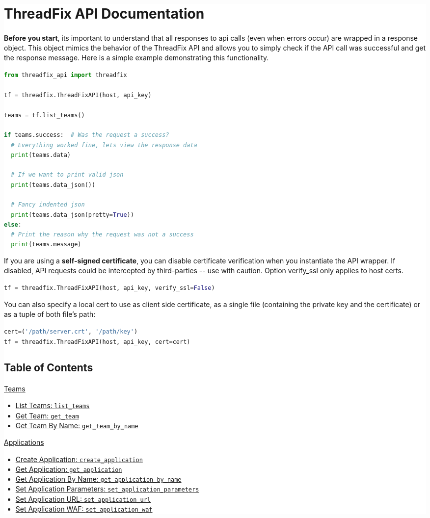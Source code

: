 # ThreadFix API Documentation

**Before you start**, its important to understand that all responses to api calls (even when errors occur) are wrapped in a response object. This object mimics the behavior of the ThreadFix API and allows you to simply check if the API call was successful and get the response message. Here is a simple example demonstrating this functionality.

```python
from threadfix_api import threadfix

tf = threadfix.ThreadFixAPI(host, api_key)

teams = tf.list_teams()

if teams.success:  # Was the request a success?
  # Everything worked fine, lets view the response data
  print(teams.data)

  # If we want to print valid json
  print(teams.data_json())

  # Fancy indented json
  print(teams.data_json(pretty=True))
else:
  # Print the reason why the request was not a success
  print(teams.message)
```

If you are using a **self-signed certificate**, you can disable certificate verification when you instantiate the API wrapper. If disabled, API requests could be intercepted by third-parties -- use with caution. Option verify_ssl only applies to host certs.

```python
tf = threadfix.ThreadFixAPI(host, api_key, verify_ssl=False)
```

You can also specify a local cert to use as client side certificate, as a single file (containing the private key and the certificate) or as a tuple of both file’s path:

```python
cert=('/path/server.crt', '/path/key')
tf = threadfix.ThreadFixAPI(host, api_key, cert=cert)
```

## Table of Contents

[Teams](#teams)

- [List Teams: `list_teams`](#list-teams-list_teams)
- [Get Team: `get_team`](##get-team-get_team)
- [Get Team By Name: `get_team_by_name`](#get-team-by-name-get_team_by_name)

[Applications](#applications)

- [Create Application: `create_application`](#create-application-create_application)
- [Get Application: `get_application`](#get-application-get_application)
- [Get Application By Name: `get_application_by_name`](#get-application-by-name-get_application_by_name)
- [Set Application Parameters: `set_application_parameters`](#set-application-parameters-set_application_parameters)
- [Set Application URL: `set_application_url`](#set-application-url-set_application_url)
- [Set Application WAF: `set_application_waf`](#set-application-waf-set_application_waf)
